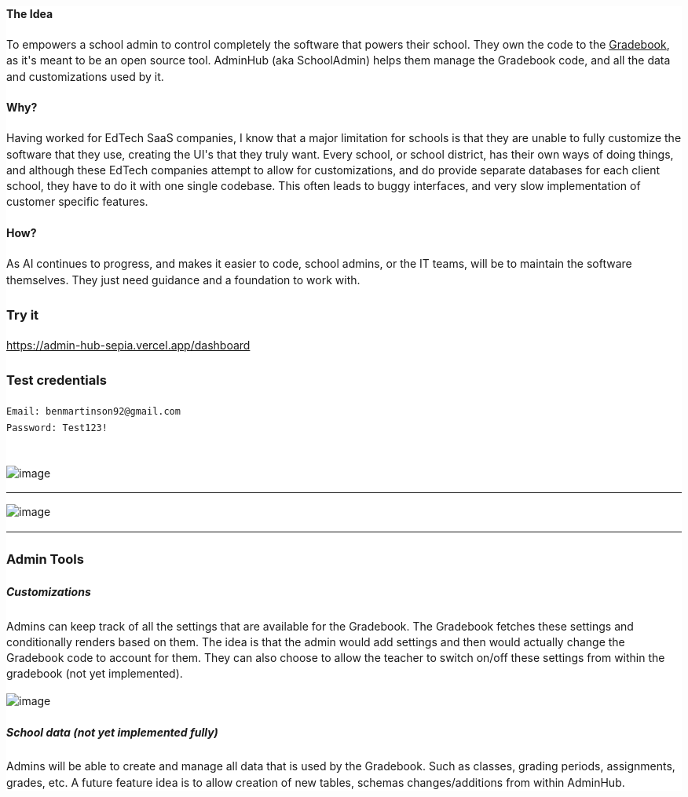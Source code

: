 #### The Idea

To empowers a school admin to control completely the software that powers their school. They own the code to the [Gradebook](https://github.com/benmartinson/gradebook), as it's meant to be an open source tool. AdminHub (aka SchoolAdmin) helps them manage the Gradebook code, and all the data and customizations used by it. 

#### Why?

Having worked for EdTech SaaS companies, I know that a major limitation for schools is that they are unable to fully customize the software that they use, creating the UI's that they truly want. Every school, or school district, has their own ways of doing things, and although these EdTech companies attempt to allow for customizations, and do provide separate databases for each client school, they have to do it with one single codebase. This often leads to buggy interfaces, and very slow implementation of customer specific features.
 
#### How?

As AI continues to progress, and makes it easier to code, school admins, or the IT teams, will be to maintain the software themselves. They just need guidance and a foundation to work with.

### Try it
https://admin-hub-sepia.vercel.app/dashboard

### Test credentials
```
Email: benmartinson92@gmail.com
Password: Test123!
```

#
<img width="1440" alt="image" src="https://github.com/user-attachments/assets/ed5cd92e-d8f3-4c29-9f34-9602d7259e55" />

---

<img width="1434" alt="image" src="https://github.com/user-attachments/assets/f111106d-1ecb-4c93-b749-835bc2b83669" />


---

### Admin Tools
##### Customizations
Admins can keep track of all the settings that are available for the Gradebook. The Gradebook fetches these settings and conditionally renders based on them. The idea is that the admin would add settings and then would actually change the Gradebook code to account for them. They can also choose to allow the teacher to switch on/off these settings from within the gradebook (not yet implemented).

<img width="808" alt="image" src="https://github.com/user-attachments/assets/94cd0a59-d48a-45ae-a8ab-a7fa9c4be029" />

##### School data (not yet implemented fully)

Admins will be able to create and manage all data that is used by the Gradebook. Such as classes, grading periods, assignments, grades, etc. A future feature idea is to allow creation of new tables, schemas changes/additions from within AdminHub.
